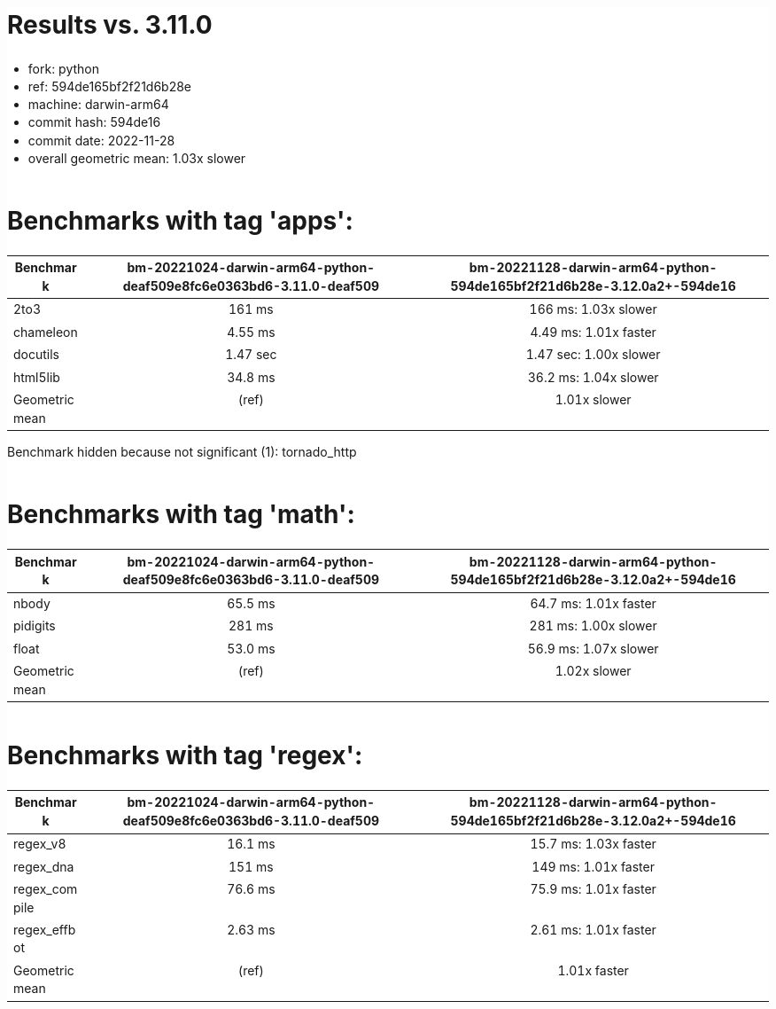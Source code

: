 
# Results vs. 3.11.0

- fork: python
- ref: 594de165bf2f21d6b28e
- machine: darwin-arm64
- commit hash: 594de16
- commit date: 2022-11-28
- overall geometric mean: 1.03x slower

Benchmarks with tag 'apps':
===========================

| Benchmark      | bm-20221024-darwin-arm64-python-deaf509e8fc6e0363bd6-3.11.0-deaf509 | bm-20221128-darwin-arm64-python-594de165bf2f21d6b28e-3.12.0a2+-594de16 |
|----------------|:-------------------------------------------------------------------:|:----------------------------------------------------------------------:|
| 2to3           | 161 ms                                                              | 166 ms: 1.03x slower                                                   |
| chameleon      | 4.55 ms                                                             | 4.49 ms: 1.01x faster                                                  |
| docutils       | 1.47 sec                                                            | 1.47 sec: 1.00x slower                                                 |
| html5lib       | 34.8 ms                                                             | 36.2 ms: 1.04x slower                                                  |
| Geometric mean | (ref)                                                               | 1.01x slower                                                           |

Benchmark hidden because not significant (1): tornado_http

Benchmarks with tag 'math':
===========================

| Benchmark      | bm-20221024-darwin-arm64-python-deaf509e8fc6e0363bd6-3.11.0-deaf509 | bm-20221128-darwin-arm64-python-594de165bf2f21d6b28e-3.12.0a2+-594de16 |
|----------------|:-------------------------------------------------------------------:|:----------------------------------------------------------------------:|
| nbody          | 65.5 ms                                                             | 64.7 ms: 1.01x faster                                                  |
| pidigits       | 281 ms                                                              | 281 ms: 1.00x slower                                                   |
| float          | 53.0 ms                                                             | 56.9 ms: 1.07x slower                                                  |
| Geometric mean | (ref)                                                               | 1.02x slower                                                           |

Benchmarks with tag 'regex':
============================

| Benchmark      | bm-20221024-darwin-arm64-python-deaf509e8fc6e0363bd6-3.11.0-deaf509 | bm-20221128-darwin-arm64-python-594de165bf2f21d6b28e-3.12.0a2+-594de16 |
|----------------|:-------------------------------------------------------------------:|:----------------------------------------------------------------------:|
| regex_v8       | 16.1 ms                                                             | 15.7 ms: 1.03x faster                                                  |
| regex_dna      | 151 ms                                                              | 149 ms: 1.01x faster                                                   |
| regex_compile  | 76.6 ms                                                             | 75.9 ms: 1.01x faster                                                  |
| regex_effbot   | 2.63 ms                                                             | 2.61 ms: 1.01x faster                                                  |
| Geometric mean | (ref)                                                               | 1.01x faster                                                           |
